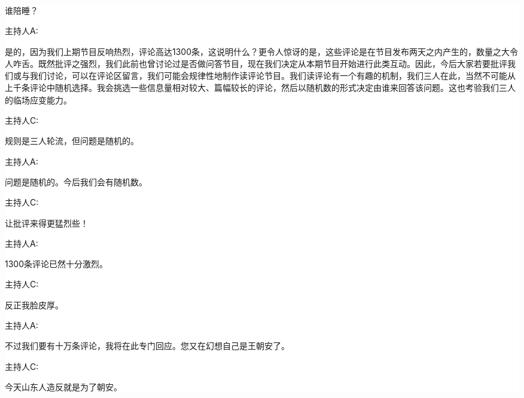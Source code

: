 

谁陪睡？

<div class="speaker">

主持人A:



是的，因为我们上期节目反响热烈，评论高达1300条，这说明什么？更令人惊讶的是，这些评论是在节目发布两天之内产生的，数量之大令人咋舌。既然批评之强烈，我们此前也曾讨论过是否做问答节目，现在我们决定从本期节目开始进行此类互动。因此，今后大家若要批评我们或与我们讨论，可以在评论区留言，我们可能会规律性地制作读评论节目。我们读评论有一个有趣的机制，我们三人在此，当然不可能从上千条评论中随机选择。我会挑选一些信息量相对较大、篇幅较长的评论，然后以随机数的形式决定由谁来回答该问题。这也考验我们三人的临场应变能力。

<div class="speaker">

主持人C:



规则是三人轮流，但问题是随机的。

<div class="speaker">

主持人A:



问题是随机的。今后我们会有随机数。

<div class="speaker">

主持人C:



让批评来得更猛烈些！

<div class="speaker">

主持人A:



1300条评论已然十分激烈。

<div class="speaker">

主持人C:



反正我脸皮厚。

<div class="speaker">

主持人A:



不过我们要有十万条评论，我将在此专门回应。您又在幻想自己是王朝安了。

<div class="speaker">

主持人C:



今天山东人造反就是为了朝安。
